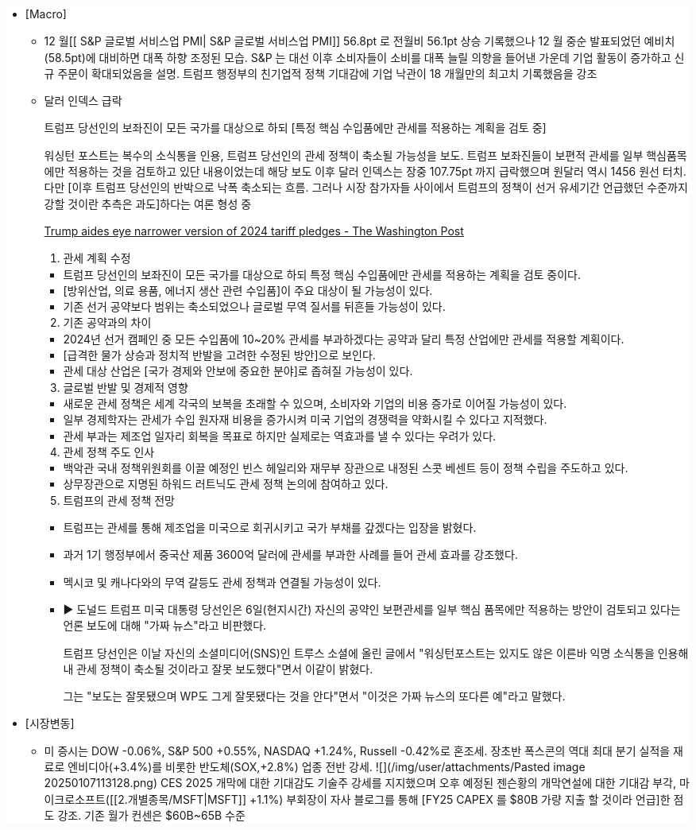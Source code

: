 


- [Macro]
	- 12 월[[ S&P 글로벌 서비스업 PMI\| S&P 글로벌 서비스업 PMI]] 56.8pt 로 전월비 56.1pt 상승 기록했으나 12 월 중순 발표되었던 예비치(58.5pt)에 대비하면 대폭 하향 조정된 모습. S&P 는 대선 이후 소비자들이 소비를 대폭 늘릴 의향을 들어낸 가운데 기업 활동이 증가하고 신규 주문이 확대되었음을 설명. 트럼프 행정부의 친기업적 정책 기대감에 기업 낙관이 18 개월만의 최고치 기록했음을 강조
	  
	- 달러 인덱스 급락
		
		트럼프 당선인의 보좌진이 모든 국가를 대상으로 하되 [특정 핵심 수입품에만 관세를 적용하는 계획을 검토 중]
		
		워싱턴 포스트는 복수의 소식통을 인용, 트럼프 당선인의 관세 정책이 축소될 가능성을 보도. 트럼프 보좌진들이 보편적 관세를 일부 핵심품목에만 적용하는 것을 검토하고 있단 내용이었는데 해당 보도 이후 달러 인덱스는 장중 107.75pt 까지 급락했으며 원달러 역시 1456 원선 터치. 다만 [이후 트럼프 당선인의 반박으로 낙폭 축소되는 흐름. 그러나 시장 참가자들 사이에서 트럼프의 정책이 선거 유세기간 언급했던 수준까지 강할 것이란 추측은 과도]하다는 여론 형성 중
		
		[Trump aides eye narrower version of 2024 tariff pledges - The Washington Post](https://www.washingtonpost.com/business/2025/01/06/trump-tariff-economy-trade/)
		1. 관세 계획 수정  
		- 트럼프 당선인의 보좌진이 모든 국가를 대상으로 하되 특정 핵심 수입품에만 관세를 적용하는 계획을 검토 중이다.  
		- [방위산업, 의료 용품, 에너지 생산 관련 수입품]이 주요 대상이 될 가능성이 있다.  
		- 기존 선거 공약보다 범위는 축소되었으나 글로벌 무역 질서를 뒤흔들 가능성이 있다.
		    
		2. 기존 공약과의 차이  
		- 2024년 선거 캠페인 중 모든 수입품에 10~20% 관세를 부과하겠다는 공약과 달리 특정 산업에만 관세를 적용할 계획이다.  
		- [급격한 물가 상승과 정치적 반발을 고려한 수정된 방안]으로 보인다.  
		- 관세 대상 산업은 [국가 경제와 안보에 중요한 분야]로 좁혀질 가능성이 있다.
		    
		3. 글로벌 반발 및 경제적 영향  
		- 새로운 관세 정책은 세계 각국의 보복을 초래할 수 있으며, 소비자와 기업의 비용 증가로 이어질 가능성이 있다.  
		- 일부 경제학자는 관세가 수입 원자재 비용을 증가시켜 미국 기업의 경쟁력을 약화시킬 수 있다고 지적했다.  
		- 관세 부과는 제조업 일자리 회복을 목표로 하지만 실제로는 역효과를 낼 수 있다는 우려가 있다.
		    
		4. 관세 정책 주도 인사  
		- 백악관 국내 정책위원회를 이끌 예정인 빈스 헤일리와 재무부 장관으로 내정된 스콧 베센트 등이 정책 수립을 주도하고 있다.  
		- 상무장관으로 지명된 하워드 러트닉도 관세 정책 논의에 참여하고 있다.
		    
		5. 트럼프의 관세 정책 전망  
		- 트럼프는 관세를 통해 제조업을 미국으로 회귀시키고 국가 부채를 갚겠다는 입장을 밝혔다.  
		- 과거 1기 행정부에서 중국산 제품 3600억 달러에 관세를 부과한 사례를 들어 관세 효과를 강조했다.  
		- 멕시코 및 캐나다와의 무역 갈등도 관세 정책과 연결될 가능성이 있다.  
		  
		- ▶ 도널드 트럼프 미국 대통령 당선인은 6일(현지시간) 자신의 공약인 보편관세를 일부 핵심 품목에만 적용하는 방안이 검토되고 있다는 언론 보도에 대해 "가짜 뉴스"라고 비판했다.
		  
		  트럼프 당선인은 이날 자신의 소셜미디어(SNS)인 트루스 소셜에 올린 글에서 "워싱턴포스트는 있지도 않은 이른바 익명 소식통을 인용해 내 관세 정책이 축소될 것이라고 잘못 보도했다"면서 이같이 밝혔다.
		  
		  그는 "보도는 잘못됐으며 WP도 그게 잘못됐다는 것을 안다"면서 "이것은 가짜 뉴스의 또다른 예"라고 말했다.






- [시장변동]
	- 미 증시는 DOW -0.06%, S&P 500 +0.55%, NASDAQ +1.24%, Russell -0.42%로 혼조세. 장초반 폭스콘의 역대 최대 분기 실적을 재료로 엔비디아(+3.4%)를 비롯한 반도체(SOX,+2.8%) 업종 전반 강세. 
	  ![](/img/user/attachments/Pasted image 20250107113128.png)
	  CES 2025 개막에 대한 기대감도 기술주 강세를 지지했으며 오후 예정된 젠슨황의 개막연설에 대한 기대감 부각, 마이크로소프트([[2.개별종목/MSFT\|MSFT]] +1.1%) 부회장이 자사 블로그를 통해 [FY25 CAPEX 를 $80B 가량 지출 할 것이라 언급]한 점도 강조. 기존 월가 컨센은 $60B~65B 수준
	  